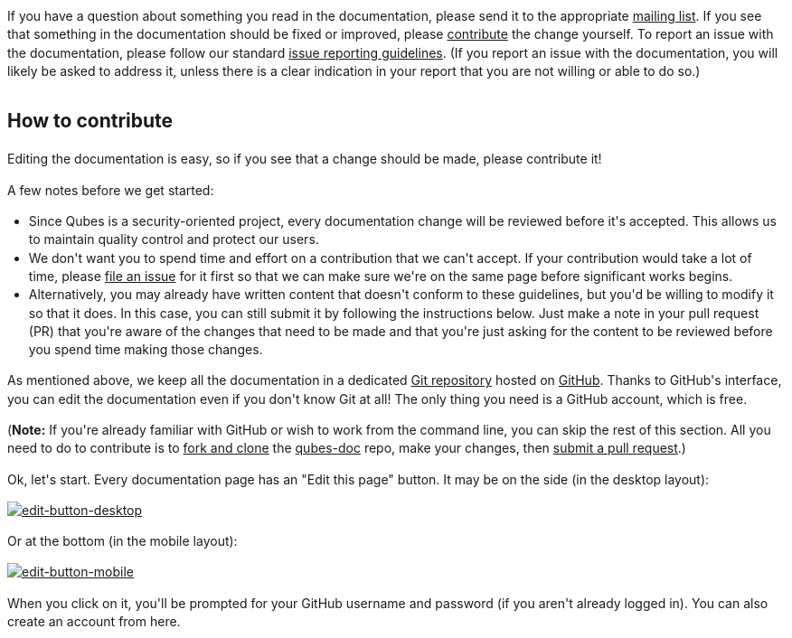 If you have a question about something you read in the documentation, please
send it to the appropriate [mailing list](/support/). If you see that something
in the documentation should be fixed or improved, please
[contribute](#how-to-contribute) the change yourself. To report an issue with
the documentation, please follow our standard [issue reporting
guidelines](/doc/issue-tracking/). (If you report an issue with the
documentation, you will likely be asked to address it, unless there is a clear
indication in your report that you are not willing or able to do so.)

## How to contribute

Editing the documentation is easy, so if you see that a change should be made,
please contribute it!

A few notes before we get started:

* Since Qubes is a security-oriented project, every documentation change will
  be reviewed before it's accepted. This allows us to maintain quality control
  and protect our users.
* We don't want you to spend time and effort on a contribution that we can't
  accept. If your contribution would take a lot of time, please [file an
  issue](/doc/issue-tracking/) for it first so that we can make sure we're on
  the same page before significant works begins.
* Alternatively, you may already have written content that doesn't conform to
  these guidelines, but you'd be willing to modify it so that it does. In this
  case, you can still submit it by following the instructions below. Just make
  a note in your pull request (PR) that you're aware of the changes that need
  to be made and that you're just asking for the content to be reviewed before
  you spend time making those changes.

As mentioned above, we keep all the documentation in a dedicated [Git
repository](https://github.com/QubesOS/qubes-doc) hosted on
[GitHub](https://github.com/). Thanks to GitHub's interface, you can edit the
documentation even if you don't know Git at all! The only thing you need is a
GitHub account, which is free.

(**Note:** If you're already familiar with GitHub or wish to work from the
command line, you can skip the rest of this section. All you need to do to
contribute is to [fork and
clone](https://guides.github.com/activities/forking/) the
[qubes-doc](https://github.com/QubesOS/qubes-doc) repo, make your changes, then
[submit a pull
request](https://help.github.com/articles/using-pull-requests/).)

Ok, let's start. Every documentation page has an "Edit this page" button. It
may be on the side (in the desktop layout):

[![edit-button-desktop](/attachment/doc/03-button2.png)](/attachment/doc/03-button2.png)

Or at the bottom (in the mobile layout):

[![edit-button-mobile](/attachment/doc/02-button1.png)](/attachment/doc/02-button1.png)

When you click on it, you'll be prompted for your GitHub username and password
(if you aren't already logged in). You can also create an account from here.
